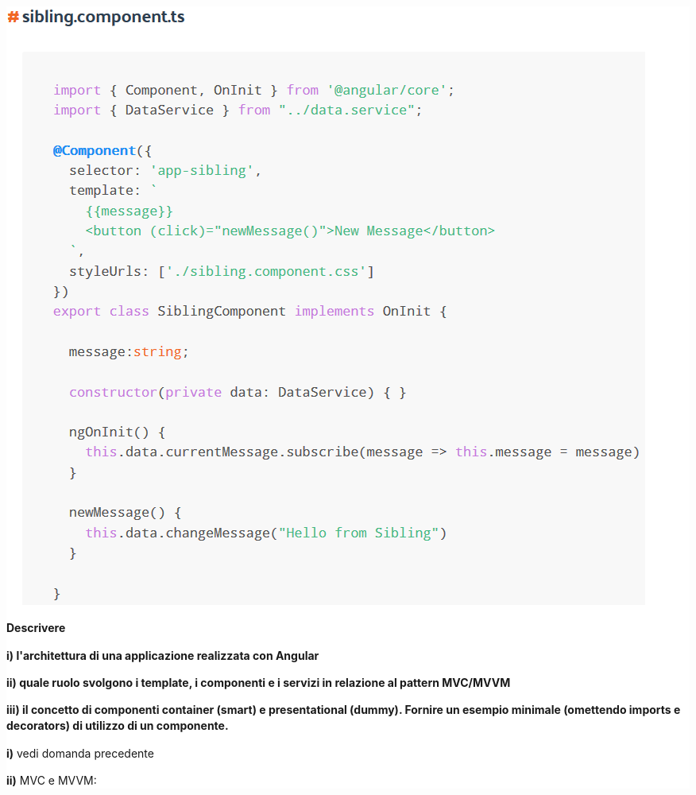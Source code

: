 ![D01_3](/Images/D_01_siblingComponent.png)

**Descrivere**

**i) l'architettura di una applicazione realizzata con Angular**

**ii) quale ruolo svolgono i template, i componenti e i servizi in relazione al pattern MVC/MVVM**

**iii) il concetto di componenti container (smart) e presentational (dummy). Fornire un esempio minimale (omettendo imports e decorators) di utilizzo di un componente.**

**i)** vedi domanda precedente

**ii)** MVC e MVVM:
